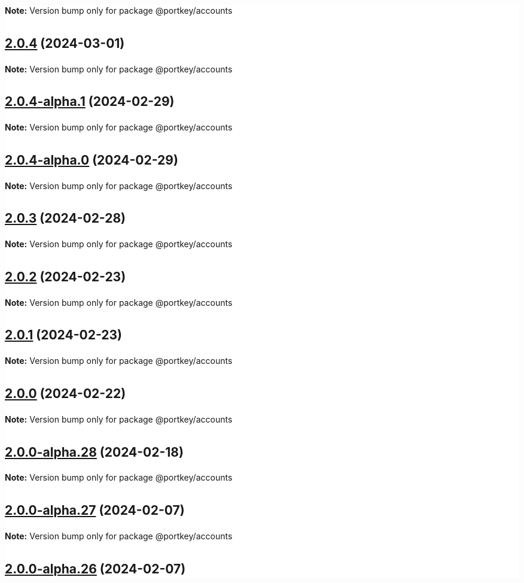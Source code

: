 **Note:** Version bump only for package @portkey/accounts

## [2.0.4](https://github.com/Portkey-Wallet/portkey-web/compare/v2.0.4-alpha.1...v2.0.4) (2024-03-01)

**Note:** Version bump only for package @portkey/accounts

## [2.0.4-alpha.1](https://github.com/Portkey-Wallet/portkey-web/compare/v2.0.4-alpha.0...v2.0.4-alpha.1) (2024-02-29)

**Note:** Version bump only for package @portkey/accounts

## [2.0.4-alpha.0](https://github.com/Portkey-Wallet/portkey-web/compare/v2.0.3...v2.0.4-alpha.0) (2024-02-29)

**Note:** Version bump only for package @portkey/accounts

## [2.0.3](https://github.com/Portkey-Wallet/portkey-web/compare/v2.0.2...v2.0.3) (2024-02-28)

**Note:** Version bump only for package @portkey/accounts

## [2.0.2](https://github.com/Portkey-Wallet/portkey-web/compare/v2.0.1...v2.0.2) (2024-02-23)

**Note:** Version bump only for package @portkey/accounts

## [2.0.1](https://github.com/Portkey-Wallet/portkey-web/compare/v2.0.0...v2.0.1) (2024-02-23)

**Note:** Version bump only for package @portkey/accounts

## [2.0.0](https://github.com/Portkey-Wallet/portkey-web/compare/v2.0.0-alpha.28...v2.0.0) (2024-02-22)

**Note:** Version bump only for package @portkey/accounts

## [2.0.0-alpha.28](https://github.com/Portkey-Wallet/portkey-web/compare/v2.0.0-alpha.27...v2.0.0-alpha.28) (2024-02-18)

**Note:** Version bump only for package @portkey/accounts

## [2.0.0-alpha.27](https://github.com/Portkey-Wallet/portkey-web/compare/v2.0.0-alpha.26...v2.0.0-alpha.27) (2024-02-07)

**Note:** Version bump only for package @portkey/accounts

## [2.0.0-alpha.26](https://github.com/Portkey-Wallet/portkey-web/compare/v2.0.0-alpha.25...v2.0.0-alpha.26) (2024-02-07)
